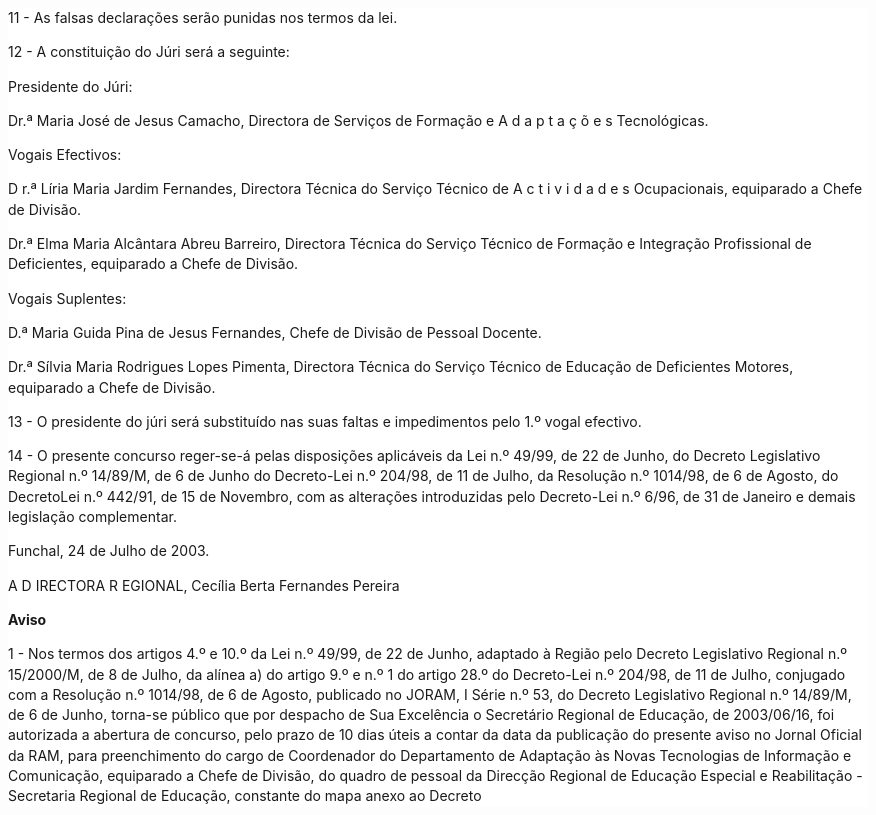 
11 - As falsas declarações serão punidas nos termos da lei.


12 - A constituição do Júri será a seguinte:


Presidente do Júri:

   Dr.ª Maria José de Jesus Camacho, Directora
de Serviços de Formação e A d a p t a ç õ e s
Tecnológicas.


Vogais Efectivos:

   D r.ª Líria Maria Jardim Fernandes, Directora
Técnica do Serviço Técnico de A c t i v i d a d e s
Ocupacionais, equiparado a Chefe de Divisão.

   Dr.ª Elma Maria Alcântara Abreu Barreiro,
Directora Técnica do Serviço Técnico de
Formação e Integração Profissional de Deficientes, equiparado a Chefe de Divisão.


Vogais Suplentes:

   D.ª Maria Guida Pina de Jesus Fernandes,
Chefe de Divisão de Pessoal Docente.

   Dr.ª Sílvia Maria Rodrigues Lopes Pimenta,
Directora Técnica do Serviço Técnico de
Educação de Deficientes Motores, equiparado a Chefe de Divisão.


13 - O presidente do júri será substituído nas suas faltas e
impedimentos pelo 1.º vogal efectivo.


14 - O presente concurso reger-se-á pelas disposições
aplicáveis da Lei n.º 49/99, de 22 de Junho, do
Decreto Legislativo Regional n.º 14/89/M, de 6 de
Junho do Decreto-Lei n.º 204/98, de 11 de Julho, da
Resolução n.º 1014/98, de 6 de Agosto, do DecretoLei n.º 442/91, de 15 de Novembro, com as
alterações introduzidas pelo Decreto-Lei n.º 6/96, de
31 de Janeiro e demais legislação complementar.


Funchal, 24 de Julho de 2003.


A D IRECTORA R EGIONAL, Cecília Berta Fernandes Pereira


**Aviso**


1 - Nos termos dos artigos 4.º e 10.º da Lei n.º 49/99, de 22
de Junho, adaptado à Região pelo Decreto Legislativo
Regional n.º 15/2000/M, de 8 de Julho, da alínea a) do
artigo 9.º e n.º 1 do artigo 28.º do Decreto-Lei n.º
204/98, de 11 de Julho, conjugado com a Resolução n.º
1014/98, de 6 de Agosto, publicado no JORAM, I Série
n.º 53, do Decreto Legislativo Regional n.º 14/89/M, de
6 de Junho, torna-se público que por despacho de Sua
Excelência o Secretário Regional de Educação, de
2003/06/16, foi autorizada a abertura de concurso, pelo
prazo de 10 dias úteis a contar da data da publicação do
presente aviso no Jornal Oficial da RAM, para
preenchimento do cargo de Coordenador do
Departamento de Adaptação às Novas Tecnologias de
Informação e Comunicação, equiparado a Chefe de
Divisão, do quadro de pessoal da Direcção Regional de
Educação Especial e Reabilitação - Secretaria Regional
de Educação, constante do mapa anexo ao Decreto
